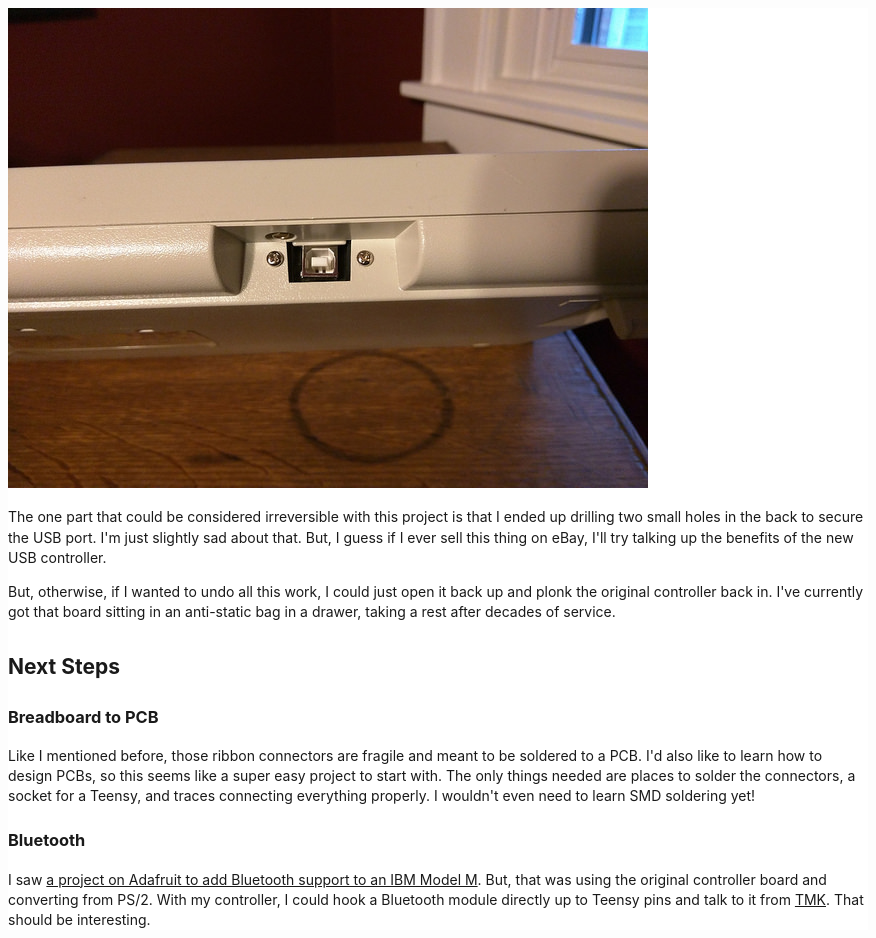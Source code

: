 <a data-flickr-embed="true" data-footer="true"  href="https://www.flickr.com/photos/deusx/24959916191/in/photolist-E1nBs8-DGrCJf-Dd9aTh-E2C6uB-DBgzUX-E7Yy31-EaiCZz/" title="IBM Model M with USB controller upgrade"><img class="inset wide left" src="/uploads/2016/modelm-controller/24959916191_bfe3246ded_z.jpg" alt="IBM Model M with USB controller upgrade"></a>

The one part that could be considered irreversible with this project is that I
ended up drilling two small holes in the back to secure the USB port. I'm just
slightly sad about that. But, I guess if I ever sell this thing on eBay, I'll
try talking up the benefits of the new USB controller.

But, otherwise, if I wanted to undo all this work, I could just open it back
up and plonk the original controller back in. I've currently got that board
sitting in an anti-static bag in a drawer, taking a rest after decades of
service.
<br style="clear: both">

[teensy]: https://www.pjrc.com/store/teensy.html
[teensy-plus]: https://www.pjrc.com/store/teensypp.html
[nut-driver]: http://amzn.to/1RgjN8k
[keyboard-hacking]: http://blog.lmorchard.com/2016/02/06/keyboard-hacking/
[original-notes]: https://github.com/antonizoon/archivis.me/wiki/IBM-Model-M-USB-Controller
[photo-tag]: https://www.flickr.com/photos/tags/modelmcontroller

## Next Steps

### Breadboard to PCB

Like I mentioned before, those ribbon connectors are fragile and meant to be
soldered to a PCB. I'd also like to learn how to design PCBs, so this seems
like a super easy project to start with. The only things needed are places to
solder the connectors, a socket for a Teensy, and traces connecting everything
properly. I wouldn't even need to learn SMD soldering yet!

### Bluetooth

I saw [a project on Adafruit to add Bluetooth support to an IBM Model
M][Adafruit-Bluetooth]. But, that was using the original controller board and
converting from PS/2. With my controller, I could hook a Bluetooth module
directly up to Teensy pins and talk to it from [TMK][]. That should be
interesting.


[connector]: http://www.mouser.com/ProductDetail/TE-Connectivity/6-520315-6/?qs=sGAEpiMZZMvYKGyZxp8jxkA16bSpREuh
[tmk]: https://geekhack.org/index.php?topic=41989.0
[hookup]: http://amzn.to/1oCuCJ1
[reviews]: http://www.amazon.com/Dynamite-2803-Nut-Driver-5-5mm/product-reviews/B000BQ4XP6/ref=cm_cr_dp_see_all_summary?ie=UTF8&showViewpoints=1&sortBy=helpful
[driver-hack]: https://deskthority.net/workshop-f7/model-m-disassembly-t1960.html#p34013
[scanning]: https://www.massdrop.com/article/introduction-to-keyboard-programming
[ghosting]: http://blog.komar.be/how-to-make-a-keyboard-the-matrix/
[pins]: https://github.com/lmorchard/tmk_keyboard/blob/bdde5f9413ce5c3ea627f201b04f04fe371806ce/keyboard/modelm/matrix.c#L163
[idollar]: https://deskthority.net/idollar-u6930/
[matrix-map]: https://deskthority.net/workshop-f7/universal-model-m-controller-t9820.html#p207736
[matrix-debug]: https://github.com/tmk/tmk_keyboard#magic-commands
[keymap-macro]: https://github.com/lmorchard/tmk_keyboard/blob/bdde5f9413ce5c3ea627f201b04f04fe371806ce/keyboard/modelm/keymap.c#L34
[keymap-plain]: https://github.com/lmorchard/tmk_keyboard/blob/bdde5f9413ce5c3ea627f201b04f04fe371806ce/keyboard/modelm/keymap.c#L54
[theremin]: https://en.wikipedia.org/wiki/Theremin
[photodiode]: http://www.analog.com/library/analogdialogue/archives/48-08/raq_108.html
[d0-pin]: https://github.com/lmorchard/tmk_keyboard/commit/f5b31e9d320d494a4d3fc75db614883b7225d332
[nkro]: https://deskthority.net/wiki/Rollover,_blocking_and_ghosting
[matrix-swap]: https://github.com/lmorchard/tmk_keyboard/commit/afc4d0f23be23e8c69bc1dfbe127898a7fe82db7
[unicomp]: http://www.pckeyboard.com/page/category/Buttons
[adafruit-bluetooth]: https://learn.adafruit.com/convert-your-model-m-keyboard-to-bluetooth-with-bluefruit-ez-key-hid/overview
[g15]: http://amzn.to/1TuflVD
[hasu]: https://geekhack.org/index.php?action=profile;u=3412
[hbkb]: https://geekhack.org/index.php?topic=29483.0
[hbkb2]: https://geekhack.org/index.php?action=profile;u=3412